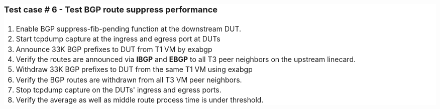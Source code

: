 
### Test case # 6 - Test BGP route suppress performance

1. Enable BGP suppress-fib-pending function at the downstream DUT.
2. Start tcpdump capture at the ingress and egress port at DUTs
3. Announce 33K BGP prefixes to DUT from T1 VM by exabgp
4. Verify the routes are announced via __IBGP__ and __EBGP__ to all T3 peer neighbors on the upstream linecard.
5. Withdraw 33K BGP prefixes to DUT from the same T1 VM using exabgp
6. Verify the BGP routes are withdrawn from all T3 VM peer neighbors.
7. Stop tcpdump capture on the DUTs' ingress and egress ports.
8. Verify the average as well as middle route process time is under threshold.

